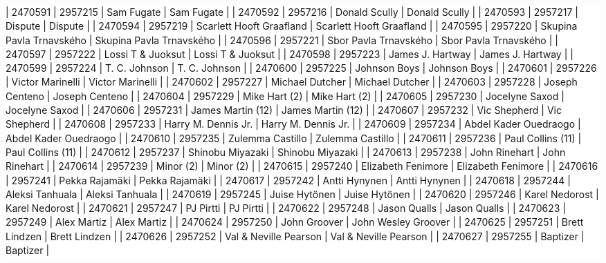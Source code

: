 | 2470591 | 2957215 | Sam Fugate | Sam Fugate |
| 2470592 | 2957216 | Donald Scully | Donald Scully |
| 2470593 | 2957217 | Dispute | Dispute |
| 2470594 | 2957219 | Scarlett Hooft Graafland | Scarlett Hooft Graafland |
| 2470595 | 2957220 | Skupina Pavla Trnavského | Skupina Pavla Trnavského |
| 2470596 | 2957221 | Sbor Pavla Trnavského | Sbor Pavla Trnavského |
| 2470597 | 2957222 | Lossi T & Juoksut | Lossi T & Juoksut |
| 2470598 | 2957223 | James J. Hartway | James J. Hartway |
| 2470599 | 2957224 | T. C. Johnson | T. C. Johnson |
| 2470600 | 2957225 | Johnson Boys | Johnson Boys |
| 2470601 | 2957226 | Victor Marinelli | Victor Marinelli |
| 2470602 | 2957227 | Michael Dutcher | Michael Dutcher |
| 2470603 | 2957228 | Joseph Centeno | Joseph Centeno |
| 2470604 | 2957229 | Mike Hart (2) | Mike Hart (2) |
| 2470605 | 2957230 | Jocelyne Saxod | Jocelyne Saxod |
| 2470606 | 2957231 | James Martin (12) | James Martin (12) |
| 2470607 | 2957232 | Vic Shepherd | Vic Shepherd |
| 2470608 | 2957233 | Harry M. Dennis Jr. | Harry M. Dennis Jr. |
| 2470609 | 2957234 | Abdel Kader Ouedraogo | Abdel Kader Ouedraogo |
| 2470610 | 2957235 | Zulemma Castillo | Zulemma Castillo |
| 2470611 | 2957236 | Paul Collins (11) | Paul Collins (11) |
| 2470612 | 2957237 | Shinobu Miyazaki | Shinobu Miyazaki |
| 2470613 | 2957238 | John Rinehart | John Rinehart |
| 2470614 | 2957239 | Minor (2) | Minor (2) |
| 2470615 | 2957240 | Elizabeth Fenimore | Elizabeth Fenimore |
| 2470616 | 2957241 | Pekka Rajamäki | Pekka Rajamäki |
| 2470617 | 2957242 | Antti Hynynen | Antti Hynynen |
| 2470618 | 2957244 | Aleksi Tanhuala | Aleksi Tanhuala |
| 2470619 | 2957245 | Juise Hytönen | Juise Hytönen |
| 2470620 | 2957246 | Karel Nedorost | Karel Nedorost |
| 2470621 | 2957247 | PJ Pirtti | PJ Pirtti |
| 2470622 | 2957248 | Jason Qualls | Jason Qualls |
| 2470623 | 2957249 | Alex Martiz | Alex Martiz |
| 2470624 | 2957250 | John Groover | John Wesley Groover |
| 2470625 | 2957251 | Brett Lindzen | Brett Lindzen |
| 2470626 | 2957252 | Val & Neville Pearson | Val & Neville Pearson |
| 2470627 | 2957255 | Baptizer | Baptizer |